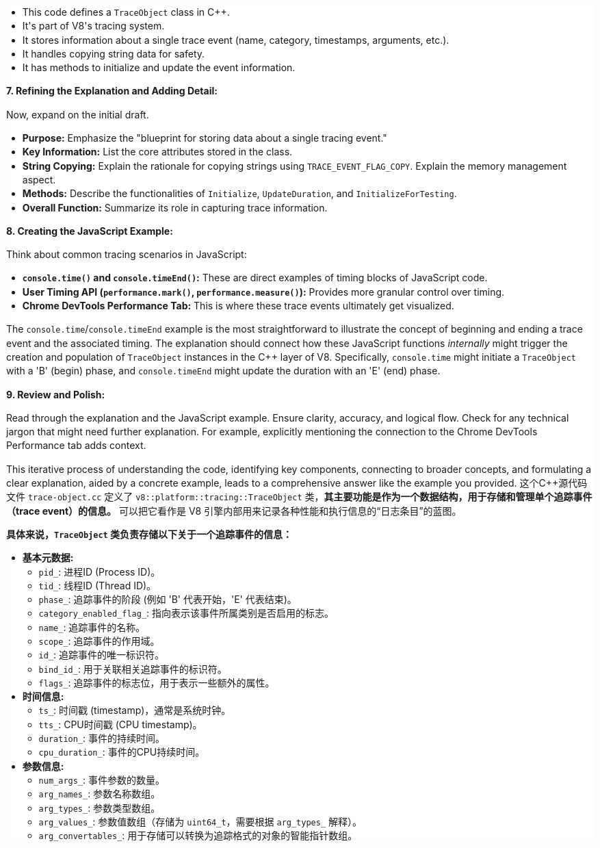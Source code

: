 * This code defines a `TraceObject` class in C++.
* It's part of V8's tracing system.
* It stores information about a single trace event (name, category, timestamps, arguments, etc.).
* It handles copying string data for safety.
* It has methods to initialize and update the event information.

**7. Refining the Explanation and Adding Detail:**

Now, expand on the initial draft.

* **Purpose:** Emphasize the "blueprint for storing data about a single tracing event."
* **Key Information:** List the core attributes stored in the class.
* **String Copying:** Explain the rationale for copying strings using `TRACE_EVENT_FLAG_COPY`. Explain the memory management aspect.
* **Methods:** Describe the functionalities of `Initialize`, `UpdateDuration`, and `InitializeForTesting`.
* **Overall Function:** Summarize its role in capturing trace information.

**8. Creating the JavaScript Example:**

Think about common tracing scenarios in JavaScript:

* **`console.time()` and `console.timeEnd()`:** These are direct examples of timing blocks of JavaScript code.
* **User Timing API (`performance.mark()`, `performance.measure()`):**  Provides more granular control over timing.
* **Chrome DevTools Performance Tab:** This is where these trace events ultimately get visualized.

The `console.time`/`console.timeEnd` example is the most straightforward to illustrate the concept of beginning and ending a trace event and the associated timing. The explanation should connect how these JavaScript functions *internally* might trigger the creation and population of `TraceObject` instances in the C++ layer of V8. Specifically,  `console.time` might initiate a `TraceObject` with a 'B' (begin) phase, and `console.timeEnd` might update the duration with an 'E' (end) phase.

**9. Review and Polish:**

Read through the explanation and the JavaScript example. Ensure clarity, accuracy, and logical flow. Check for any technical jargon that might need further explanation. For example, explicitly mentioning the connection to the Chrome DevTools Performance tab adds context.

This iterative process of understanding the code, identifying key components, connecting to broader concepts, and formulating a clear explanation, aided by a concrete example, leads to a comprehensive answer like the example you provided.
这个C++源代码文件 `trace-object.cc` 定义了 `v8::platform::tracing::TraceObject` 类，**其主要功能是作为一个数据结构，用于存储和管理单个追踪事件（trace event）的信息。**  可以把它看作是 V8 引擎内部用来记录各种性能和执行信息的“日志条目”的蓝图。

**具体来说，`TraceObject` 类负责存储以下关于一个追踪事件的信息：**

* **基本元数据:**
    * `pid_`:  进程ID (Process ID)。
    * `tid_`:  线程ID (Thread ID)。
    * `phase_`: 追踪事件的阶段 (例如 'B' 代表开始，'E' 代表结束)。
    * `category_enabled_flag_`:  指向表示该事件所属类别是否启用的标志。
    * `name_`: 追踪事件的名称。
    * `scope_`:  追踪事件的作用域。
    * `id_`:  追踪事件的唯一标识符。
    * `bind_id_`:  用于关联相关追踪事件的标识符。
    * `flags_`:  追踪事件的标志位，用于表示一些额外的属性。
* **时间信息:**
    * `ts_`:  时间戳 (timestamp)，通常是系统时钟。
    * `tts_`:  CPU时间戳 (CPU timestamp)。
    * `duration_`:  事件的持续时间。
    * `cpu_duration_`:  事件的CPU持续时间。
* **参数信息:**
    * `num_args_`:  事件参数的数量。
    * `arg_names_`:  参数名称数组。
    * `arg_types_`:  参数类型数组。
    * `arg_values_`:  参数值数组（存储为 `uint64_t`，需要根据 `arg_types_` 解释）。
    * `arg_convertables_`:  用于存储可以转换为追踪格式的对象的智能指针数组。